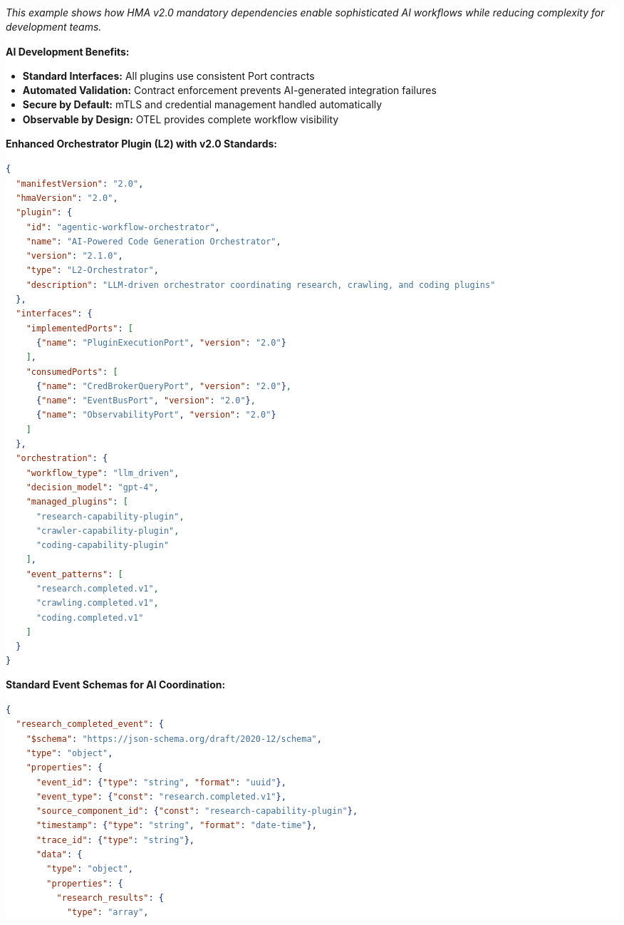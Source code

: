 *This example shows how HMA v2.0 mandatory dependencies enable sophisticated AI workflows while reducing complexity for development teams.*

**AI Development Benefits:**
- **Standard Interfaces:** All plugins use consistent Port contracts
- **Automated Validation:** Contract enforcement prevents AI-generated integration failures  
- **Secure by Default:** mTLS and credential management handled automatically
- **Observable by Design:** OTEL provides complete workflow visibility

**Enhanced Orchestrator Plugin (L2) with v2.0 Standards:**
```json
{
  "manifestVersion": "2.0",
  "hmaVersion": "2.0", 
  "plugin": {
    "id": "agentic-workflow-orchestrator",
    "name": "AI-Powered Code Generation Orchestrator",
    "version": "2.1.0",
    "type": "L2-Orchestrator",
    "description": "LLM-driven orchestrator coordinating research, crawling, and coding plugins"
  },
  "interfaces": {
    "implementedPorts": [
      {"name": "PluginExecutionPort", "version": "2.0"}
    ],
    "consumedPorts": [
      {"name": "CredBrokerQueryPort", "version": "2.0"},
      {"name": "EventBusPort", "version": "2.0"},
      {"name": "ObservabilityPort", "version": "2.0"}
    ]
  },
  "orchestration": {
    "workflow_type": "llm_driven",
    "decision_model": "gpt-4",
    "managed_plugins": [
      "research-capability-plugin",
      "crawler-capability-plugin", 
      "coding-capability-plugin"
    ],
    "event_patterns": [
      "research.completed.v1",
      "crawling.completed.v1",
      "coding.completed.v1"
    ]
  }
}
```

**Standard Event Schemas for AI Coordination:**
```json
{
  "research_completed_event": {
    "$schema": "https://json-schema.org/draft/2020-12/schema",
    "type": "object",
    "properties": {
      "event_id": {"type": "string", "format": "uuid"},
      "event_type": {"const": "research.completed.v1"},
      "source_component_id": {"const": "research-capability-plugin"},
      "timestamp": {"type": "string", "format": "date-time"},
      "trace_id": {"type": "string"},
      "data": {
        "type": "object",
        "properties": {
          "research_results": {
            "type": "array",
```